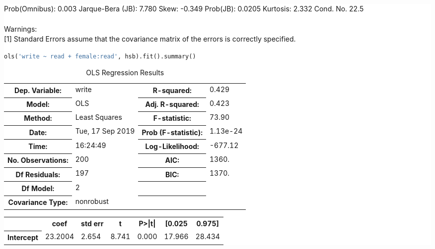 </tr>
<tr>
  <th>Prob(Omnibus):</th> <td> 0.003</td> <th>  Jarque-Bera (JB):  </th> <td>   7.780</td>
</tr>
<tr>
  <th>Skew:</th>          <td>-0.349</td> <th>  Prob(JB):          </th> <td>  0.0205</td>
</tr>
<tr>
  <th>Kurtosis:</th>      <td> 2.332</td> <th>  Cond. No.          </th> <td>    22.5</td>
</tr>
</table><br/><br/>Warnings:<br/>[1] Standard Errors assume that the covariance matrix of the errors is correctly specified.




```python
ols('write ~ read + female:read', hsb).fit().summary()
```




<table class="simpletable">
<caption>OLS Regression Results</caption>
<tr>
  <th>Dep. Variable:</th>          <td>write</td>      <th>  R-squared:         </th> <td>   0.429</td>
</tr>
<tr>
  <th>Model:</th>                   <td>OLS</td>       <th>  Adj. R-squared:    </th> <td>   0.423</td>
</tr>
<tr>
  <th>Method:</th>             <td>Least Squares</td>  <th>  F-statistic:       </th> <td>   73.90</td>
</tr>
<tr>
  <th>Date:</th>             <td>Tue, 17 Sep 2019</td> <th>  Prob (F-statistic):</th> <td>1.13e-24</td>
</tr>
<tr>
  <th>Time:</th>                 <td>16:24:49</td>     <th>  Log-Likelihood:    </th> <td> -677.12</td>
</tr>
<tr>
  <th>No. Observations:</th>      <td>   200</td>      <th>  AIC:               </th> <td>   1360.</td>
</tr>
<tr>
  <th>Df Residuals:</th>          <td>   197</td>      <th>  BIC:               </th> <td>   1370.</td>
</tr>
<tr>
  <th>Df Model:</th>              <td>     2</td>      <th>                     </th>     <td> </td>   
</tr>
<tr>
  <th>Covariance Type:</th>      <td>nonrobust</td>    <th>                     </th>     <td> </td>   
</tr>
</table>
<table class="simpletable">
<tr>
       <td></td>          <th>coef</th>     <th>std err</th>      <th>t</th>      <th>P>|t|</th>  <th>[0.025</th>    <th>0.975]</th>  
</tr>
<tr>
  <th>Intercept</th>   <td>   23.2004</td> <td>    2.654</td> <td>    8.741</td> <td> 0.000</td> <td>   17.966</td> <td>   28.434</td>
